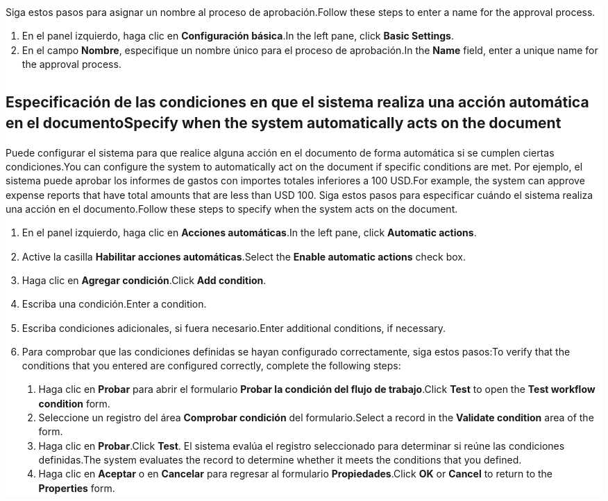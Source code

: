 <span data-ttu-id="f9b6b-107">Siga estos pasos para asignar un nombre al proceso de aprobación.</span><span class="sxs-lookup"><span data-stu-id="f9b6b-107">Follow these steps to enter a name for the approval process.</span></span>

1. <span data-ttu-id="f9b6b-108">En el panel izquierdo, haga clic en **Configuración básica**.</span><span class="sxs-lookup"><span data-stu-id="f9b6b-108">In the left pane, click **Basic Settings**.</span></span>
2. <span data-ttu-id="f9b6b-109">En el campo **Nombre**, especifique un nombre único para el proceso de aprobación.</span><span class="sxs-lookup"><span data-stu-id="f9b6b-109">In the **Name** field, enter a unique name for the approval process.</span></span>

## <a name="specify-when-the-system-automatically-acts-on-the-document"></a><span data-ttu-id="f9b6b-110">Especificación de las condiciones en que el sistema realiza una acción automática en el documento</span><span class="sxs-lookup"><span data-stu-id="f9b6b-110">Specify when the system automatically acts on the document</span></span>

<span data-ttu-id="f9b6b-111">Puede configurar el sistema para que realice alguna acción en el documento de forma automática si se cumplen ciertas condiciones.</span><span class="sxs-lookup"><span data-stu-id="f9b6b-111">You can configure the system to automatically act on the document if specific conditions are met.</span></span> <span data-ttu-id="f9b6b-112">Por ejemplo, el sistema puede aprobar los informes de gastos con importes totales inferiores a 100 USD.</span><span class="sxs-lookup"><span data-stu-id="f9b6b-112">For example, the system can approve expense reports that have total amounts that are less than USD 100.</span></span> <span data-ttu-id="f9b6b-113">Siga estos pasos para especificar cuándo el sistema realiza una acción en el documento.</span><span class="sxs-lookup"><span data-stu-id="f9b6b-113">Follow these steps to specify when the system acts on the document.</span></span>

1. <span data-ttu-id="f9b6b-114">En el panel izquierdo, haga clic en **Acciones automáticas**.</span><span class="sxs-lookup"><span data-stu-id="f9b6b-114">In the left pane, click **Automatic actions**.</span></span>
2. <span data-ttu-id="f9b6b-115">Active la casilla **Habilitar acciones automáticas**.</span><span class="sxs-lookup"><span data-stu-id="f9b6b-115">Select the **Enable automatic actions** check box.</span></span>
3. <span data-ttu-id="f9b6b-116">Haga clic en **Agregar condición**.</span><span class="sxs-lookup"><span data-stu-id="f9b6b-116">Click **Add condition**.</span></span>
4. <span data-ttu-id="f9b6b-117">Escriba una condición.</span><span class="sxs-lookup"><span data-stu-id="f9b6b-117">Enter a condition.</span></span>
5. <span data-ttu-id="f9b6b-118">Escriba condiciones adicionales, si fuera necesario.</span><span class="sxs-lookup"><span data-stu-id="f9b6b-118">Enter additional conditions, if necessary.</span></span>
6. <span data-ttu-id="f9b6b-119">Para comprobar que las condiciones definidas se hayan configurado correctamente, siga estos pasos:</span><span class="sxs-lookup"><span data-stu-id="f9b6b-119">To verify that the conditions that you entered are configured correctly, complete the following steps:</span></span>

    1. <span data-ttu-id="f9b6b-120">Haga clic en **Probar** para abrir el formulario **Probar la condición del flujo de trabajo**.</span><span class="sxs-lookup"><span data-stu-id="f9b6b-120">Click **Test** to open the **Test workflow condition** form.</span></span>
    2. <span data-ttu-id="f9b6b-121">Seleccione un registro del área **Comprobar condición** del formulario.</span><span class="sxs-lookup"><span data-stu-id="f9b6b-121">Select a record in the **Validate condition** area of the form.</span></span>
    3. <span data-ttu-id="f9b6b-122">Haga clic en **Probar**.</span><span class="sxs-lookup"><span data-stu-id="f9b6b-122">Click **Test**.</span></span> <span data-ttu-id="f9b6b-123">El sistema evalúa el registro seleccionado para determinar si reúne las condiciones definidas.</span><span class="sxs-lookup"><span data-stu-id="f9b6b-123">The system evaluates the record to determine whether it meets the conditions that you defined.</span></span>
    4. <span data-ttu-id="f9b6b-124">Haga clic en **Aceptar** o en **Cancelar** para regresar al formulario **Propiedades**.</span><span class="sxs-lookup"><span data-stu-id="f9b6b-124">Click **OK** or **Cancel** to return to the **Properties** form.</span></span>

